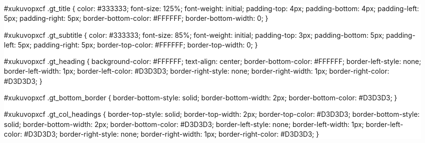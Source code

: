 #xukuvopxcf .gt_title {
  color: #333333;
  font-size: 125%;
  font-weight: initial;
  padding-top: 4px;
  padding-bottom: 4px;
  padding-left: 5px;
  padding-right: 5px;
  border-bottom-color: #FFFFFF;
  border-bottom-width: 0;
}

#xukuvopxcf .gt_subtitle {
  color: #333333;
  font-size: 85%;
  font-weight: initial;
  padding-top: 3px;
  padding-bottom: 5px;
  padding-left: 5px;
  padding-right: 5px;
  border-top-color: #FFFFFF;
  border-top-width: 0;
}

#xukuvopxcf .gt_heading {
  background-color: #FFFFFF;
  text-align: center;
  border-bottom-color: #FFFFFF;
  border-left-style: none;
  border-left-width: 1px;
  border-left-color: #D3D3D3;
  border-right-style: none;
  border-right-width: 1px;
  border-right-color: #D3D3D3;
}

#xukuvopxcf .gt_bottom_border {
  border-bottom-style: solid;
  border-bottom-width: 2px;
  border-bottom-color: #D3D3D3;
}

#xukuvopxcf .gt_col_headings {
  border-top-style: solid;
  border-top-width: 2px;
  border-top-color: #D3D3D3;
  border-bottom-style: solid;
  border-bottom-width: 2px;
  border-bottom-color: #D3D3D3;
  border-left-style: none;
  border-left-width: 1px;
  border-left-color: #D3D3D3;
  border-right-style: none;
  border-right-width: 1px;
  border-right-color: #D3D3D3;
}
